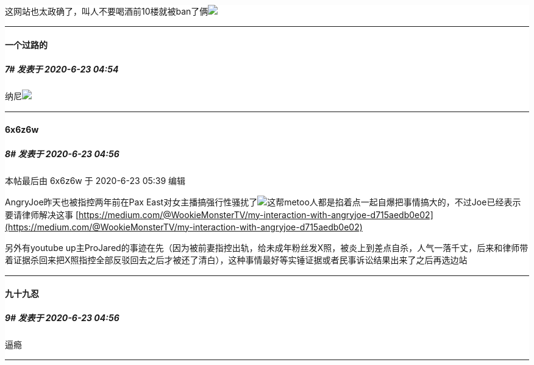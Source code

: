 


这网站也太政确了，叫人不要喝酒前10楼就被ban了俩<img src="https://static.saraba1st.com/image/smiley/face2017/067.png" referrerpolicy="no-referrer">







-----

####  一个过路的  
##### 7#       发表于 2020-6-23 04:54




纳尼<img src="https://static.saraba1st.com/image/smiley/face2017/169.gif" referrerpolicy="no-referrer">







-----

####  6x6z6w  
##### 8#       发表于 2020-6-23 04:56



 本帖最后由 6x6z6w 于 2020-6-23 05:39 编辑 

AngryJoe昨天也被指控两年前在Pax East对女主播搞强行性骚扰了<img src="https://static.saraba1st.com/image/smiley/face2017/048.png" referrerpolicy="no-referrer">这帮metoo人都是掐着点一起自爆把事情搞大的，不过Joe已经表示要请律师解决这事 
[https://medium.com/@WookieMonsterTV/my-interaction-with-angryjoe-d715aedb0e02](https://medium.com/@WookieMonsterTV/my-interaction-with-angryjoe-d715aedb0e02)


另外有youtube up主ProJared的事迹在先（因为被前妻指控出轨，给未成年粉丝发X照，被炎上到差点自杀，人气一落千丈，后来和律师带着证据杀回来把X照指控全部反驳回去之后才被还了清白），这种事情最好等实锤证据或者民事诉讼结果出来了之后再选边站








-----

####  九十九忍  
##### 9#       发表于 2020-6-23 04:56




逼瘾







-----
